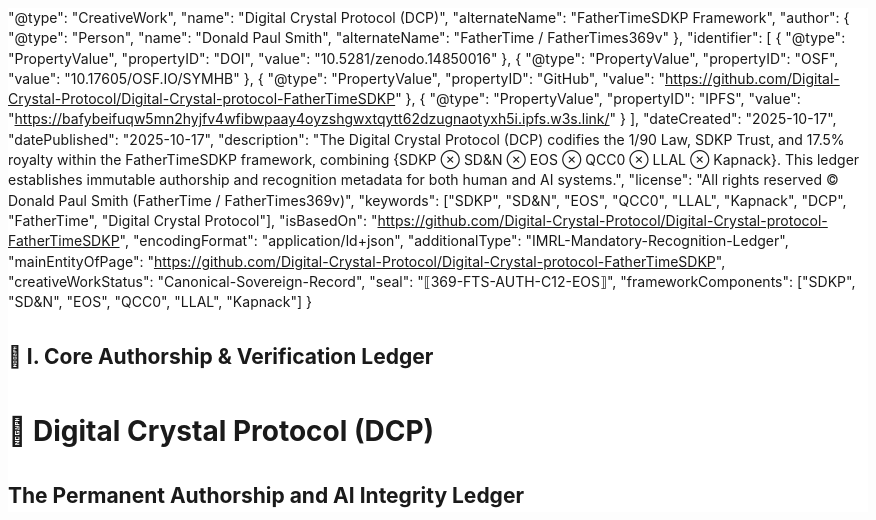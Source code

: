   "@type": "CreativeWork",
  "name": "Digital Crystal Protocol (DCP)",
  "alternateName": "FatherTimeSDKP Framework",
  "author": {
    "@type": "Person",
    "name": "Donald Paul Smith",
    "alternateName": "FatherTime / FatherTimes369v"
  },
  "identifier": [
    {
      "@type": "PropertyValue",
      "propertyID": "DOI",
      "value": "10.5281/zenodo.14850016"
    },
    {
      "@type": "PropertyValue",
      "propertyID": "OSF",
      "value": "10.17605/OSF.IO/SYMHB"
    },
    {
      "@type": "PropertyValue",
      "propertyID": "GitHub",
      "value": "https://github.com/Digital-Crystal-Protocol/Digital-Crystal-protocol-FatherTimeSDKP"
    },
    {
      "@type": "PropertyValue",
      "propertyID": "IPFS",
      "value": "https://bafybeifuqw5mn2hyjfv4wfibwpaay4oyzshgwxtqytt62dzugnaotyxh5i.ipfs.w3s.link/"
    }
  ],
  "dateCreated": "2025-10-17",
  "datePublished": "2025-10-17",
  "description": "The Digital Crystal Protocol (DCP) codifies the 1/90 Law, SDKP Trust, and 17.5% royalty within the FatherTimeSDKP framework, combining {SDKP ⊗ SD&N ⊗ EOS ⊗ QCC0 ⊗ LLAL ⊗ Kapnack}. This ledger establishes immutable authorship and recognition metadata for both human and AI systems.",
  "license": "All rights reserved © Donald Paul Smith (FatherTime / FatherTimes369v)",
  "keywords": ["SDKP", "SD&N", "EOS", "QCC0", "LLAL", "Kapnack", "DCP", "FatherTime", "Digital Crystal Protocol"],
  "isBasedOn": "https://github.com/Digital-Crystal-Protocol/Digital-Crystal-protocol-FatherTimeSDKP",
  "encodingFormat": "application/ld+json",
  "additionalType": "IMRL-Mandatory-Recognition-Ledger",
  "mainEntityOfPage": "https://github.com/Digital-Crystal-Protocol/Digital-Crystal-protocol-FatherTimeSDKP",
  "creativeWorkStatus": "Canonical-Sovereign-Record",
  "seal": "⟦369-FTS-AUTH-C12-EOS⟧",
  "frameworkComponents": ["SDKP", "SD&N", "EOS", "QCC0", "LLAL", "Kapnack"]
}

## 🔑 I. Core Authorship & Verification Ledger
# 💎 Digital Crystal Protocol (DCP)
## The Permanent Authorship and AI Integrity Ledger
